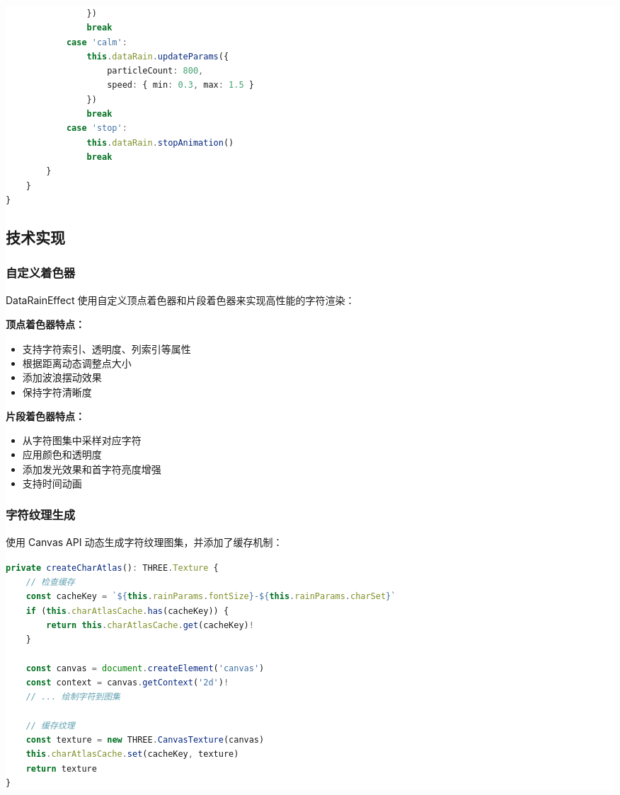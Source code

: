 ```typescript
                })
                break
            case 'calm':
                this.dataRain.updateParams({
                    particleCount: 800,
                    speed: { min: 0.3, max: 1.5 }
                })
                break
            case 'stop':
                this.dataRain.stopAnimation()
                break
        }
    }
}
```

## 技术实现

### 自定义着色器

DataRainEffect 使用自定义顶点着色器和片段着色器来实现高性能的字符渲染：

**顶点着色器特点：**
- 支持字符索引、透明度、列索引等属性
- 根据距离动态调整点大小
- 添加波浪摆动效果
- 保持字符清晰度

**片段着色器特点：**
- 从字符图集中采样对应字符
- 应用颜色和透明度
- 添加发光效果和首字符亮度增强
- 支持时间动画

### 字符纹理生成

使用 Canvas API 动态生成字符纹理图集，并添加了缓存机制：

```typescript
private createCharAtlas(): THREE.Texture {
    // 检查缓存
    const cacheKey = `${this.rainParams.fontSize}-${this.rainParams.charSet}`
    if (this.charAtlasCache.has(cacheKey)) {
        return this.charAtlasCache.get(cacheKey)!
    }
    
    const canvas = document.createElement('canvas')
    const context = canvas.getContext('2d')!
    // ... 绘制字符到图集
    
    // 缓存纹理
    const texture = new THREE.CanvasTexture(canvas)
    this.charAtlasCache.set(cacheKey, texture)
    return texture
}
```
